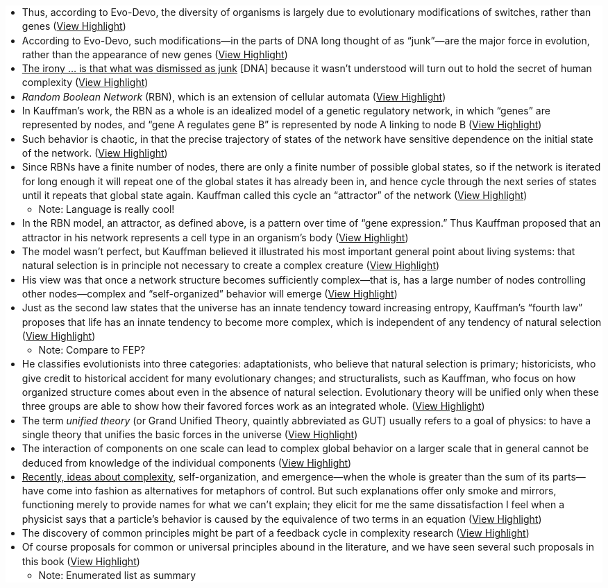 - Thus, according to Evo-Devo, the diversity of organisms is largely due to evolutionary modifications of switches, rather than genes ([View Highlight](https://read.readwise.io/read/01hkcdmr2gm3tpw61hcd43tc12))
- According to Evo-Devo, such modifications—in the parts of DNA long thought of as “junk”—are the major force in evolution, rather than the appearance of new genes ([View Highlight](https://read.readwise.io/read/01hkcdnb0c57v8x18tmqn9w4zc))
- [The irony … is that what was dismissed as junk](private://read/01hjmjw71wrcxrs61d9nzdxv03#filepos859560) [DNA] because it wasn’t understood will turn out to hold the secret of human complexity ([View Highlight](https://read.readwise.io/read/01hkcdnn0m0kd4g8h26mpapk4d))
- *Random Boolean Network* (RBN), which is an extension of cellular automata ([View Highlight](https://read.readwise.io/read/01hkch9fs7yqms8942p5rjvawf))
- In Kauffman’s work, the RBN as a whole is an idealized model of a genetic regulatory network, in which “genes” are represented by nodes, and “gene A regulates gene B” is represented by node A linking to node B ([View Highlight](https://read.readwise.io/read/01hkchhj6w7xt6q8r1ag6c0czg))
- Such behavior is chaotic, in that the precise trajectory of states of the network have sensitive dependence on the initial state of the network. ([View Highlight](https://read.readwise.io/read/01hkchmzap9ntg9324z56bew4e))
- Since RBNs have a finite number of nodes, there are only a finite number of possible global states, so if the network is iterated for long enough it will repeat one of the global states it has already been in, and hence cycle through the next series of states until it repeats that global state again. Kauffman called this cycle an “attractor” of the network ([View Highlight](https://read.readwise.io/read/01hkcjdd3j0vzzhy9z6g4pg70g))
    - Note: Language is really cool!
- In the RBN model, an attractor, as defined above, is a pattern over time of “gene expression.” Thus Kauffman proposed that an attractor in his network represents a cell type in an organism’s body ([View Highlight](https://read.readwise.io/read/01hkcjfr6409c0kc7v3md5t7y6))
- The model wasn’t perfect, but Kauffman believed it illustrated his most important general point about living systems: that natural selection is in principle not necessary to create a complex creature ([View Highlight](https://read.readwise.io/read/01hkcjgrnhhewq31hzzxf1j8r0))
- His view was that once a network structure becomes sufficiently complex—that is, has a large number of nodes controlling other nodes—complex and “self-organized” behavior will emerge ([View Highlight](https://read.readwise.io/read/01hkcjh6syw0nqxjrcpad4dkqf))
- Just as the second law states that the universe has an innate tendency toward increasing entropy, Kauffman’s “fourth law” proposes that life has an innate tendency to become more complex, which is independent of any tendency of natural selection ([View Highlight](https://read.readwise.io/read/01hkcjk3e4drq6sbrjg4mrbeqa))
    - Note: Compare to FEP?
- He classifies evolutionists into three categories: adaptationists, who believe that natural selection is primary; historicists, who give credit to historical accident for many evolutionary changes; and structuralists, such as Kauffman, who focus on how organized structure comes about even in the absence of natural selection. Evolutionary theory will be unified only when these three groups are able to show how their favored forces work as an integrated whole. ([View Highlight](https://read.readwise.io/read/01hkcjqbbbnx4j5e6hbsekr7ex))
- The term *unified theory* (or Grand Unified Theory, quaintly abbreviated as GUT) usually refers to a goal of physics: to have a single theory that unifies the basic forces in the universe ([View Highlight](https://read.readwise.io/read/01hkcjzxpmh3jzwq7kptamp4kx))
- The interaction of components on one scale can lead to complex global behavior on a larger scale that in general cannot be deduced from knowledge of the individual components ([View Highlight](https://read.readwise.io/read/01hkck24qv0npq8pdap79sdqp0))
- [Recently, ideas about complexity](private://read/01hjmjw71wrcxrs61d9nzdxv03#filepos865912), self-organization, and emergence—when the whole is greater than the sum of its parts—have come into fashion as alternatives for metaphors of control. But such explanations offer only smoke and mirrors, functioning merely to provide names for what we can’t explain; they elicit for me the same dissatisfaction I feel when a physicist says that a particle’s behavior is caused by the equivalence of two terms in an equation ([View Highlight](https://read.readwise.io/read/01hkck4r2gz896bgjsbavyafb1))
- The discovery of common principles might be part of a feedback cycle in complexity research ([View Highlight](https://read.readwise.io/read/01hkck8trgnndw4b7vjth3q0cf))
- Of course proposals for common or universal principles abound in the literature, and we have seen several such proposals in this book ([View Highlight](https://read.readwise.io/read/01hkck8b6vt9zv0p62ex1pt5k7))
    - Note: Enumerated list as summary